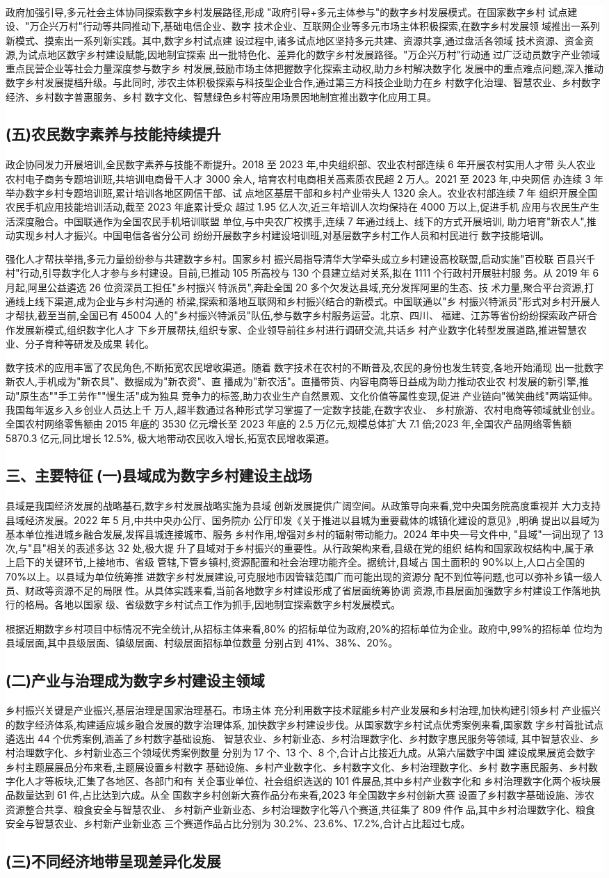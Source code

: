 政府加强引导,多元社会主体协同探索数字乡村发展路径,形成
"政府引导+多元主体参与"的数字乡村发展模式。在国家数字乡村 试点建设、"万企兴万村"行动等共同推动下,基础电信企业、数字 技术企业、互联网企业等多元市场主体积极探索,在数字乡村发展领 域推出一系列新模式、摸索出一系列新实践。其中,数字乡村试点建 设过程中,诸多试点地区坚持多元共建、资源共享,通过盘活各领域 技术资源、资金资源,为试点地区数字乡村建设赋能,因地制宜探索 出一批特色化、差异化的数字乡村发展路径。"万企兴万村"行动通 过广泛动员数字产业领域重点民营企业等社会力量深度参与数字乡 村发展,鼓励市场主体把握数字化探索主动权,助力乡村解决数字化 发展中的重点难点问题,深入推动数字乡村发展提档升级。与此同时, 涉农主体积极探索与科技型企业合作,通过第三方科技企业助力在乡 村数字化治理、智慧农业、乡村数字经济、乡村数字普惠服务、乡村 数字文化、智慧绿色乡村等应用场景因地制宜推出数字化应用工具。 

## (五)农民数字素养与技能持续提升

政企协同发力开展培训,全民数字素养与技能不断提升。2018 至 2023 年,中央组织部、农业农村部连续 6 年开展农村实用人才带 头人农业农村电子商务专题培训班,共培训电商骨干人才 3000 余人, 培育农村电商相关高素质农民超 2 万人。2021 至 2023 年,中央网信 办连续 3 年举办数字乡村专题培训班,累计培训各地区网信干部、试 点地区基层干部和乡村产业带头人 1320 余人。农业农村部连续 7 年 组织开展全国农民手机应用技能培训活动,截至 2023 年底累计受众 超过 1.95 亿人次,近三年培训人次均保持在 4000 万以上,促进手机 应用与农民生产生活深度融合。中国联通作为全国农民手机培训联盟 单位,与中央农广校携手,连续 7 年通过线上、线下的方式开展培训, 助力培育"新农人",推动实现乡村人才振兴。中国电信各省分公司 纷纷开展数字乡村建设培训班,对基层数字乡村工作人员和村民进行 数字技能培训。

强化人才帮扶举措,多元力量纷纷参与共建数字乡村。国家乡村 振兴局指导清华大学牵头成立乡村建设高校联盟,启动实施"百校联 百县兴千村"行动,引导数字化人才参与乡村建设。目前,已推动 105 所高校与 130 个县建立结对关系,拟在 1111 个行政村开展驻村服 务。从 2019 年 6 月起,阿里公益遴选 26 位资深员工担任"乡村振兴 特派员",奔赴全国 20 多个欠发达县域,充分发挥阿里的生态、技 术力量,聚合平台资源,打通线上线下渠道,成为企业与乡村沟通的 桥梁,探索和落地互联网和乡村振兴结合的新模式。中国联通以"乡 村振兴特派员"形式对乡村开展人才帮扶,截至当前,全国已有 45004 人的"乡村振兴特派员"队伍,参与数字乡村服务运营。北京、四川、 福建、江苏等省份纷纷探索政产研合作发展新模式,组织数字化人才 下乡开展帮扶,组织专家、企业领导前往乡村进行调研交流,共话乡 村产业数字化转型发展道路,推进智慧农业、分子育种等研发及成果 转化。

数字技术的应用丰富了农民角色,不断拓宽农民增收渠道。随着 数字技术在农村的不断普及,农民的身份也发生转变,各地开始涌现 出一批数字新农人,手机成为"新农具"、数据成为"新农资"、直 播成为"新农活"。直播带货、内容电商等日益成为助力推动农业农 村发展的新引擎,推动"原生态""手工劳作""慢生活"成为独具 竞争力的标签,助力农业生产自然景观、文化价值等属性变现,促进 产业链向"微笑曲线"两端延伸。我国每年返乡入乡创业人员达上千 万人,超半数通过各种形式学习掌握了一定数字技能,在数字农业、
乡村旅游、农村电商等领域就业创业。全国农村网络零售额由 2015 年底的 3530 亿元增长至 2023 年底的 2.5 万亿元,规模总体扩大 7.1 倍;2023 年,全国农产品网络零售额 5870.3 亿元,同比增长 12.5%,
极大地带动农民收入增长,拓宽农民增收渠道。

## 三、主要特征 (一)县域成为数字乡村建设主战场

县域是我国经济发展的战略基石,数字乡村发展战略实施为县域 创新发展提供广阔空间。从政策导向来看,党中央国务院高度重视并 大力支持县域经济发展。2022 年 5 月,中共中央办公厅、国务院办 公厅印发《关于推进以县城为重要载体的城镇化建设的意见》,明确 提出以县域为基本单位推进城乡融合发展,发挥县城连接城市、服务 乡村作用,增强对乡村的辐射带动能力。2024 年中央一号文件中,
"县域"一词出现了 13 次,与"县"相关的表述多达 32 处,极大提 升了县域对于乡村振兴的重要性。从行政架构来看,县级在党的组织 结构和国家政权结构中,属于承上启下的关键环节,上接地市、省级 管辖,下管乡镇村,资源配置和社会治理功能齐全。据统计,县域占 国土面积的 90%以上,人口占全国的 70%以上。以县域为单位统筹推 进数字乡村发展建设,可克服地市因管辖范围广而可能出现的资源分 配不到位等问题,也可以弥补乡镇一级人员、财政等资源不足的局限 性。从具体实践来看,当前各地数字乡村建设形成了省层面统筹协调 资源,市县层面加强数字乡村建设工作落地执行的格局。各地以国家 级、省级数字乡村试点工作为抓手,因地制宜探索数字乡村发展模式。

根据近期数字乡村项目中标情况不完全统计,从招标主体来看,80% 的招标单位为政府,20%的招标单位为企业。政府中,99%的招标单 位均为县域层面,其中县级层面、镇级层面、村级层面招标单位数量 分别占到 41%、38%、20%。 

## (二)产业与治理成为数字乡村建设主领域

乡村振兴关键是产业振兴,基层治理是国家治理基石。市场主体 充分利用数字技术赋能乡村产业发展和乡村治理,加快构建引领乡村 产业振兴的数字经济体系,构建适应城乡融合发展的数字治理体系, 加快数字乡村建设步伐。从国家数字乡村试点优秀案例来看,国家数 字乡村首批试点遴选出 44 个优秀案例,涵盖了乡村数字基础设施、
智慧农业、乡村新业态、乡村治理数字化、乡村数字惠民服务等领域, 其中智慧农业、乡村治理数字化、乡村新业态三个领域优秀案例数量 分别为 17 个、13 个、8 个,合计占比接近九成。从第六届数字中国 建设成果展览会数字乡村主题展展品分布来看,主题展设置乡村数字 基础设施、乡村产业数字化、乡村数字文化、乡村治理数字化、乡村 数字惠民服务、乡村数字化人才等板块,汇集了各地区、各部门和有 关企事业单位、社会组织选送的 101 件展品,其中乡村产业数字化和 乡村治理数字化两个板块展品数量达到 61 件,占比达到六成。从全 国数字乡村创新大赛作品分布来看,2023 年全国数字乡村创新大赛 设置了乡村数字基础设施、涉农资源整合共享、粮食安全与智慧农业、
乡村新产业新业态、乡村治理数字化等八个赛道,共征集了 809 件作 品,其中乡村治理数字化、粮食安全与智慧农业、乡村新产业新业态 三个赛道作品占比分别为 30.2%、23.6%、17.2%,合计占比超过七成。 

## (三)不同经济地带呈现差异化发展

